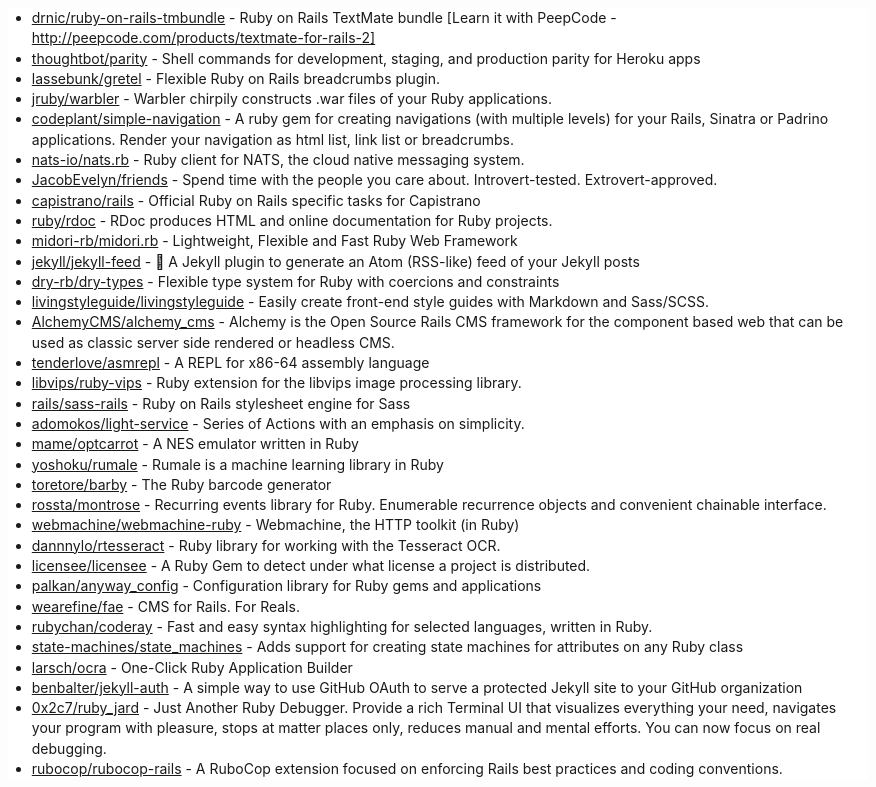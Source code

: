 * [drnic/ruby-on-rails-tmbundle](https://github.com/drnic/ruby-on-rails-tmbundle) - Ruby on Rails TextMate bundle [Learn it with PeepCode - http://peepcode.com/products/textmate-for-rails-2]
* [thoughtbot/parity](https://github.com/thoughtbot/parity) - Shell commands for development, staging, and production parity for Heroku apps
* [lassebunk/gretel](https://github.com/lassebunk/gretel) - Flexible Ruby on Rails breadcrumbs plugin.
* [jruby/warbler](https://github.com/jruby/warbler) - Warbler chirpily constructs .war files of your Ruby applications.
* [codeplant/simple-navigation](https://github.com/codeplant/simple-navigation) - A ruby gem for creating navigations (with multiple levels) for your Rails, Sinatra or Padrino applications.  Render your navigation as html list, link list or breadcrumbs.
* [nats-io/nats.rb](https://github.com/nats-io/nats.rb) - Ruby client for NATS, the cloud native messaging system.
* [JacobEvelyn/friends](https://github.com/JacobEvelyn/friends) - Spend time with the people you care about. Introvert-tested. Extrovert-approved.
* [capistrano/rails](https://github.com/capistrano/rails) - Official Ruby on Rails specific tasks for Capistrano
* [ruby/rdoc](https://github.com/ruby/rdoc) - RDoc produces HTML and online documentation for Ruby projects.
* [midori-rb/midori.rb](https://github.com/midori-rb/midori.rb) - Lightweight, Flexible and Fast Ruby Web Framework
* [jekyll/jekyll-feed](https://github.com/jekyll/jekyll-feed) - :memo: A Jekyll plugin to generate an Atom (RSS-like) feed of your Jekyll posts
* [dry-rb/dry-types](https://github.com/dry-rb/dry-types) - Flexible type system for Ruby with coercions and constraints
* [livingstyleguide/livingstyleguide](https://github.com/livingstyleguide/livingstyleguide) - Easily create front-end style guides with Markdown and Sass/SCSS.
* [AlchemyCMS/alchemy_cms](https://github.com/AlchemyCMS/alchemy_cms) - Alchemy is the Open Source Rails CMS framework for the component based web that can be used as classic server side rendered or headless CMS.
* [tenderlove/asmrepl](https://github.com/tenderlove/asmrepl) - A REPL for x86-64 assembly language
* [libvips/ruby-vips](https://github.com/libvips/ruby-vips) - Ruby extension for the libvips image processing library.
* [rails/sass-rails](https://github.com/rails/sass-rails) - Ruby on Rails stylesheet engine for Sass
* [adomokos/light-service](https://github.com/adomokos/light-service) - Series of Actions with an emphasis on simplicity.
* [mame/optcarrot](https://github.com/mame/optcarrot) - A NES emulator written in Ruby
* [yoshoku/rumale](https://github.com/yoshoku/rumale) - Rumale is a machine learning library in Ruby
* [toretore/barby](https://github.com/toretore/barby) - The Ruby barcode generator
* [rossta/montrose](https://github.com/rossta/montrose) - Recurring events library for Ruby. Enumerable recurrence objects and convenient chainable interface.
* [webmachine/webmachine-ruby](https://github.com/webmachine/webmachine-ruby) - Webmachine, the HTTP toolkit (in Ruby)
* [dannnylo/rtesseract](https://github.com/dannnylo/rtesseract) - Ruby library for working with the Tesseract OCR.
* [licensee/licensee](https://github.com/licensee/licensee) - A Ruby Gem to detect under what license a project is distributed.
* [palkan/anyway_config](https://github.com/palkan/anyway_config) - Configuration library for Ruby gems and applications
* [wearefine/fae](https://github.com/wearefine/fae) - CMS for Rails. For Reals.
* [rubychan/coderay](https://github.com/rubychan/coderay) - Fast and easy syntax highlighting for selected languages, written in Ruby.
* [state-machines/state_machines](https://github.com/state-machines/state_machines) - Adds support for creating state machines for attributes on any Ruby class
* [larsch/ocra](https://github.com/larsch/ocra) - One-Click Ruby Application Builder
* [benbalter/jekyll-auth](https://github.com/benbalter/jekyll-auth) - A simple way to use GitHub OAuth to serve a protected Jekyll site to your GitHub organization
* [0x2c7/ruby_jard](https://github.com/0x2c7/ruby_jard) - Just Another Ruby Debugger. Provide a rich Terminal UI that visualizes everything your need, navigates your program with pleasure, stops at matter places only, reduces manual and mental efforts. You can now focus on real debugging.
* [rubocop/rubocop-rails](https://github.com/rubocop/rubocop-rails) - A RuboCop extension focused on enforcing Rails best practices and coding conventions.